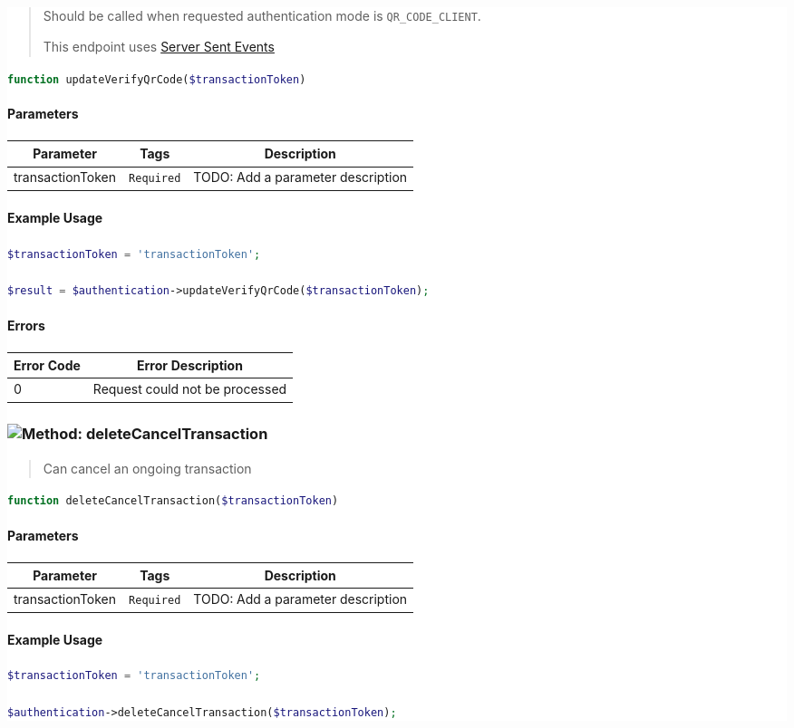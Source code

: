 > Should be called when requested authentication mode is `QR_CODE_CLIENT`.
> 
> This endpoint uses [Server Sent Events](#section/Server-Sent-Events)
> 


```php
function updateVerifyQrCode($transactionToken)
```

#### Parameters

| Parameter | Tags | Description |
|-----------|------|-------------|
| transactionToken |  ``` Required ```  | TODO: Add a parameter description |



#### Example Usage

```php
$transactionToken = 'transactionToken';

$result = $authentication->updateVerifyQrCode($transactionToken);

```

#### Errors

| Error Code | Error Description |
|------------|-------------------|
| 0 | Request could not be processed |



### <a name="delete_cancel_transaction"></a>![Method: ](https://apidocs.io/img/method.png ".AuthenticationController.deleteCancelTransaction") deleteCancelTransaction

> Can cancel an ongoing transaction


```php
function deleteCancelTransaction($transactionToken)
```

#### Parameters

| Parameter | Tags | Description |
|-----------|------|-------------|
| transactionToken |  ``` Required ```  | TODO: Add a parameter description |



#### Example Usage

```php
$transactionToken = 'transactionToken';

$authentication->deleteCancelTransaction($transactionToken);

```
